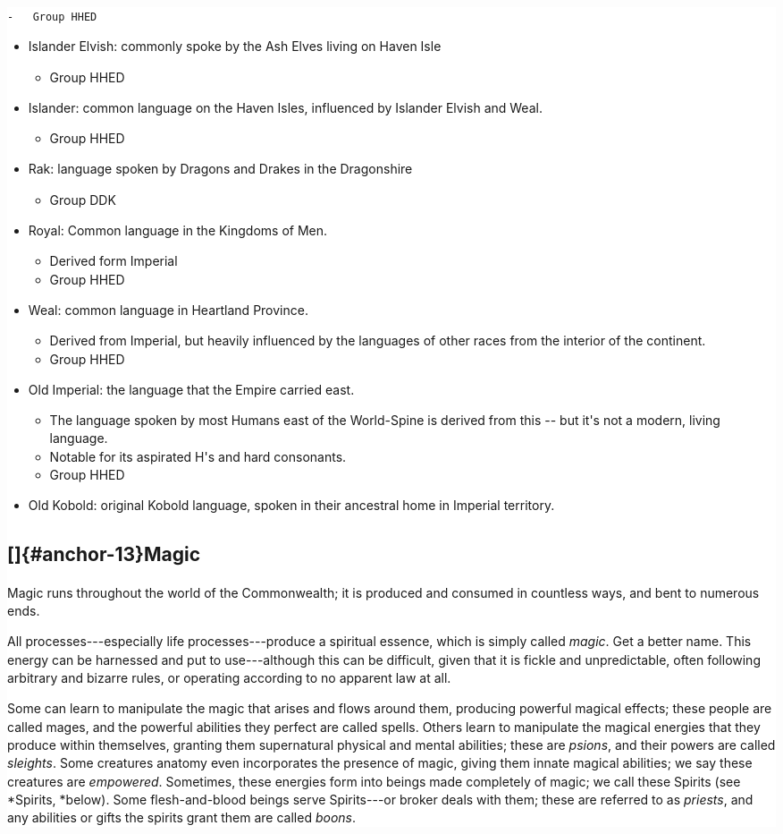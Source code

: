     -   Group HHED

-   Islander Elvish: commonly spoke by the Ash Elves living on Haven
    Isle

    -   Group HHED

-   Islander: common language on the Haven Isles, influenced by Islander
    Elvish and Weal.

    -   Group HHED

-   Rak: language spoken by Dragons and Drakes in the Dragonshire

    -   Group DDK

-   Royal: Common language in the Kingdoms of Men.

    -   Derived form Imperial
    -   Group HHED

-   Weal: common language in Heartland Province.

    -   Derived from Imperial, but heavily influenced by the languages
        of other races from the interior of the continent.
    -   Group HHED

-   Old Imperial: the language that the Empire carried east.

    -   The language spoken by most Humans east of the World-Spine is
        derived from this -- but it's not a modern, living language.
    -   Notable for its aspirated H's and hard consonants.
    -   Group HHED

-   Old Kobold: original Kobold language, spoken in their ancestral home
    in Imperial territory.

[]{#anchor-13}Magic
-------------------

Magic runs throughout the world of the Commonwealth; it is produced and
consumed in countless ways, and bent to numerous ends.

All processes---especially life processes---produce a spiritual essence,
which is simply called *magic*. Get a better name. This energy can be
harnessed and put to use---although this can be difficult, given that it
is fickle and unpredictable, often following arbitrary and bizarre
rules, or operating according to no apparent law at all.

Some can learn to manipulate the magic that arises and flows around
them, producing powerful magical effects; these people are called mages,
and the powerful abilities they perfect are called spells. Others learn
to manipulate the magical energies that they produce within themselves,
granting them supernatural physical and mental abilities; these are
*psions*, and their powers are called *sleights*. Some creatures anatomy
even incorporates the presence of magic, giving them innate magical
abilities; we say these creatures are *empowered*. Sometimes, these
energies form into beings made completely of magic; we call these
Spirits (see *Spirits, *below). Some flesh-and-blood beings serve
Spirits---or broker deals with them; these are referred to as *priests*,
and any abilities or gifts the spirits grant them are called *boons*.
